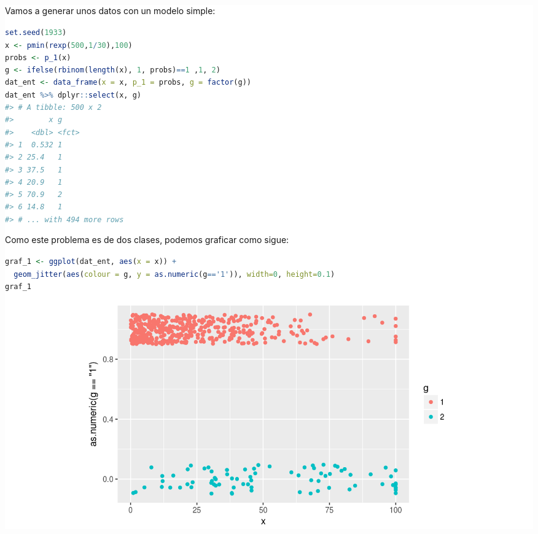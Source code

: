 Vamos a generar unos datos con un modelo simple:


```r
set.seed(1933)
x <- pmin(rexp(500,1/30),100)
probs <- p_1(x)
g <- ifelse(rbinom(length(x), 1, probs)==1 ,1, 2)
dat_ent <- data_frame(x = x, p_1 = probs, g = factor(g))
dat_ent %>% dplyr::select(x, g) 
#> # A tibble: 500 x 2
#>        x g    
#>    <dbl> <fct>
#> 1  0.532 1    
#> 2 25.4   1    
#> 3 37.5   1    
#> 4 20.9   1    
#> 5 70.9   2    
#> 6 14.8   1    
#> # ... with 494 more rows
```

Como este problema es de dos clases, podemos graficar como sigue:


```r
graf_1 <- ggplot(dat_ent, aes(x = x)) +
  geom_jitter(aes(colour = g, y = as.numeric(g=='1')), width=0, height=0.1)
graf_1
```

<img src="06-logit_files/figure-html/unnamed-chunk-17-1.png" width="70%" style="display: block; margin: auto;" />
